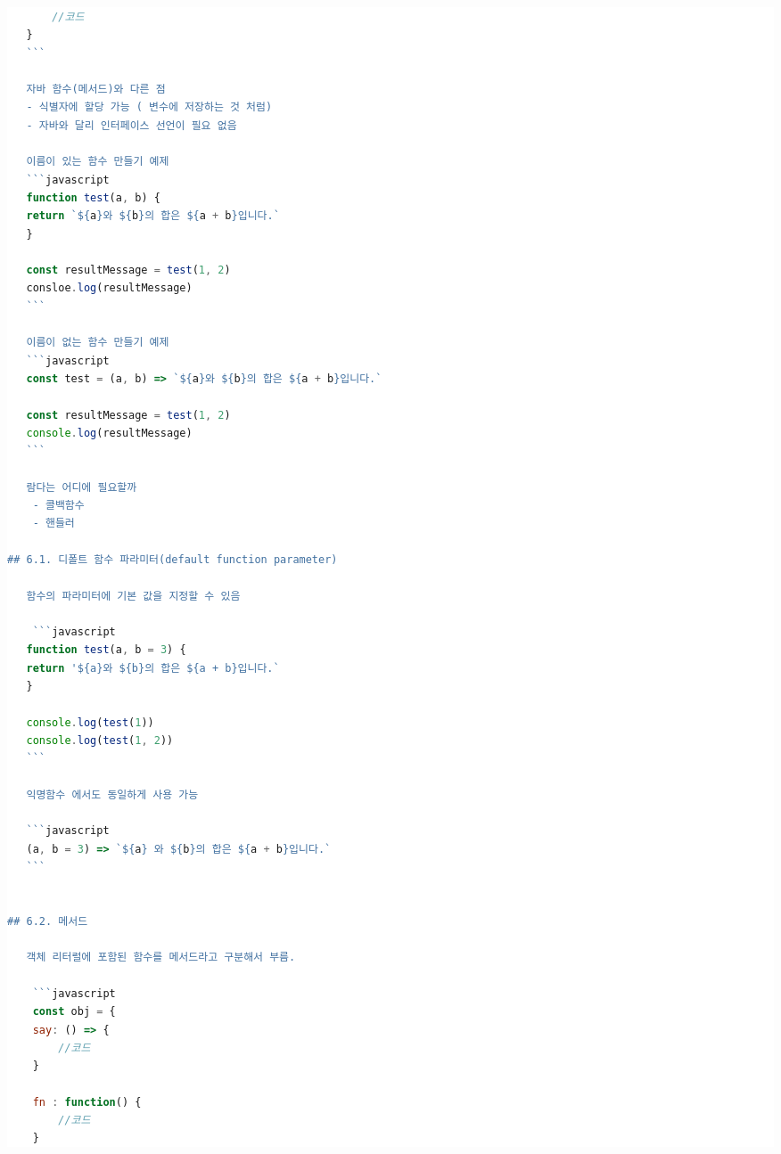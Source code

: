  ```javascript
        //코드
    }
    ```

    자바 함수(메서드)와 다른 점
    - 식별자에 할당 가능 ( 변수에 저장하는 것 처럼)
    - 자바와 달리 인터페이스 선언이 필요 없음

    이름이 있는 함수 만들기 예제
    ```javascript
    function test(a, b) {
    return `${a}와 ${b}의 합은 ${a + b}입니다.`
    }

    const resultMessage = test(1, 2)
    consloe.log(resultMessage)
    ```

    이름이 없는 함수 만들기 예제
    ```javascript
    const test = (a, b) => `${a}와 ${b}의 합은 ${a + b}입니다.`

    const resultMessage = test(1, 2)
    console.log(resultMessage)
    ```

    람다는 어디에 필요할까
     - 콜백함수
     - 핸들러

 ## 6.1. 디폴트 함수 파라미터(default function parameter)

    함수의 파라미터에 기본 값을 지정할 수 있음

     ```javascript
    function test(a, b = 3) {
    return '${a}와 ${b}의 합은 ${a + b}입니다.`
    }

    console.log(test(1))
    console.log(test(1, 2))
    ```

    익명함수 에서도 동일하게 사용 가능

    ```javascript
    (a, b = 3) => `${a} 와 ${b}의 합은 ${a + b}입니다.`
    ```


 ## 6.2. 메서드
 
    객체 리터럴에 포함된 함수를 메서드라고 구분해서 부름.

     ```javascript
     const obj = {
     say: () => {
         //코드
     }

     fn : function() {
         //코드
     }
 ```